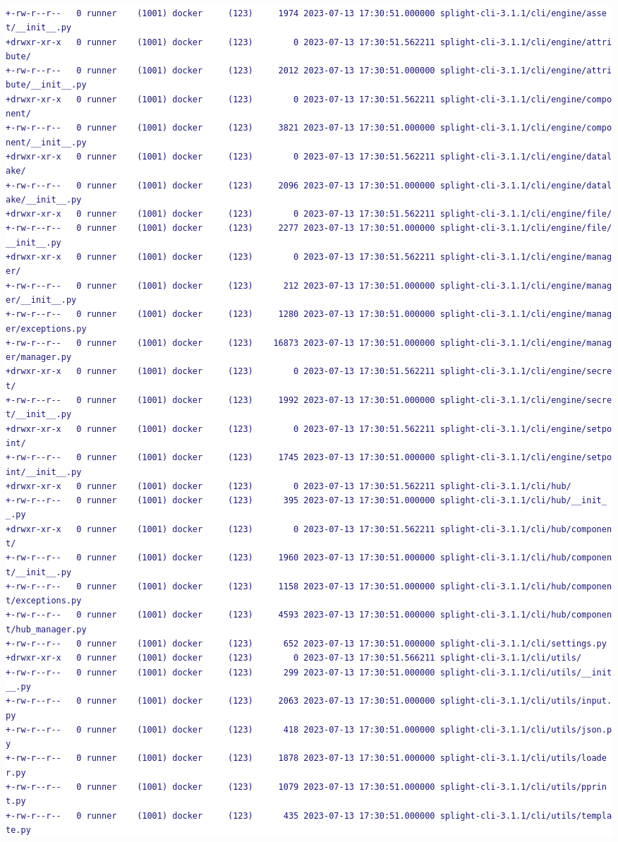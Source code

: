 ```diff
+-rw-r--r--   0 runner    (1001) docker     (123)     1974 2023-07-13 17:30:51.000000 splight-cli-3.1.1/cli/engine/asset/__init__.py
+drwxr-xr-x   0 runner    (1001) docker     (123)        0 2023-07-13 17:30:51.562211 splight-cli-3.1.1/cli/engine/attribute/
+-rw-r--r--   0 runner    (1001) docker     (123)     2012 2023-07-13 17:30:51.000000 splight-cli-3.1.1/cli/engine/attribute/__init__.py
+drwxr-xr-x   0 runner    (1001) docker     (123)        0 2023-07-13 17:30:51.562211 splight-cli-3.1.1/cli/engine/component/
+-rw-r--r--   0 runner    (1001) docker     (123)     3821 2023-07-13 17:30:51.000000 splight-cli-3.1.1/cli/engine/component/__init__.py
+drwxr-xr-x   0 runner    (1001) docker     (123)        0 2023-07-13 17:30:51.562211 splight-cli-3.1.1/cli/engine/datalake/
+-rw-r--r--   0 runner    (1001) docker     (123)     2096 2023-07-13 17:30:51.000000 splight-cli-3.1.1/cli/engine/datalake/__init__.py
+drwxr-xr-x   0 runner    (1001) docker     (123)        0 2023-07-13 17:30:51.562211 splight-cli-3.1.1/cli/engine/file/
+-rw-r--r--   0 runner    (1001) docker     (123)     2277 2023-07-13 17:30:51.000000 splight-cli-3.1.1/cli/engine/file/__init__.py
+drwxr-xr-x   0 runner    (1001) docker     (123)        0 2023-07-13 17:30:51.562211 splight-cli-3.1.1/cli/engine/manager/
+-rw-r--r--   0 runner    (1001) docker     (123)      212 2023-07-13 17:30:51.000000 splight-cli-3.1.1/cli/engine/manager/__init__.py
+-rw-r--r--   0 runner    (1001) docker     (123)     1280 2023-07-13 17:30:51.000000 splight-cli-3.1.1/cli/engine/manager/exceptions.py
+-rw-r--r--   0 runner    (1001) docker     (123)    16873 2023-07-13 17:30:51.000000 splight-cli-3.1.1/cli/engine/manager/manager.py
+drwxr-xr-x   0 runner    (1001) docker     (123)        0 2023-07-13 17:30:51.562211 splight-cli-3.1.1/cli/engine/secret/
+-rw-r--r--   0 runner    (1001) docker     (123)     1992 2023-07-13 17:30:51.000000 splight-cli-3.1.1/cli/engine/secret/__init__.py
+drwxr-xr-x   0 runner    (1001) docker     (123)        0 2023-07-13 17:30:51.562211 splight-cli-3.1.1/cli/engine/setpoint/
+-rw-r--r--   0 runner    (1001) docker     (123)     1745 2023-07-13 17:30:51.000000 splight-cli-3.1.1/cli/engine/setpoint/__init__.py
+drwxr-xr-x   0 runner    (1001) docker     (123)        0 2023-07-13 17:30:51.562211 splight-cli-3.1.1/cli/hub/
+-rw-r--r--   0 runner    (1001) docker     (123)      395 2023-07-13 17:30:51.000000 splight-cli-3.1.1/cli/hub/__init__.py
+drwxr-xr-x   0 runner    (1001) docker     (123)        0 2023-07-13 17:30:51.562211 splight-cli-3.1.1/cli/hub/component/
+-rw-r--r--   0 runner    (1001) docker     (123)     1960 2023-07-13 17:30:51.000000 splight-cli-3.1.1/cli/hub/component/__init__.py
+-rw-r--r--   0 runner    (1001) docker     (123)     1158 2023-07-13 17:30:51.000000 splight-cli-3.1.1/cli/hub/component/exceptions.py
+-rw-r--r--   0 runner    (1001) docker     (123)     4593 2023-07-13 17:30:51.000000 splight-cli-3.1.1/cli/hub/component/hub_manager.py
+-rw-r--r--   0 runner    (1001) docker     (123)      652 2023-07-13 17:30:51.000000 splight-cli-3.1.1/cli/settings.py
+drwxr-xr-x   0 runner    (1001) docker     (123)        0 2023-07-13 17:30:51.566211 splight-cli-3.1.1/cli/utils/
+-rw-r--r--   0 runner    (1001) docker     (123)      299 2023-07-13 17:30:51.000000 splight-cli-3.1.1/cli/utils/__init__.py
+-rw-r--r--   0 runner    (1001) docker     (123)     2063 2023-07-13 17:30:51.000000 splight-cli-3.1.1/cli/utils/input.py
+-rw-r--r--   0 runner    (1001) docker     (123)      418 2023-07-13 17:30:51.000000 splight-cli-3.1.1/cli/utils/json.py
+-rw-r--r--   0 runner    (1001) docker     (123)     1878 2023-07-13 17:30:51.000000 splight-cli-3.1.1/cli/utils/loader.py
+-rw-r--r--   0 runner    (1001) docker     (123)     1079 2023-07-13 17:30:51.000000 splight-cli-3.1.1/cli/utils/pprint.py
+-rw-r--r--   0 runner    (1001) docker     (123)      435 2023-07-13 17:30:51.000000 splight-cli-3.1.1/cli/utils/template.py
```